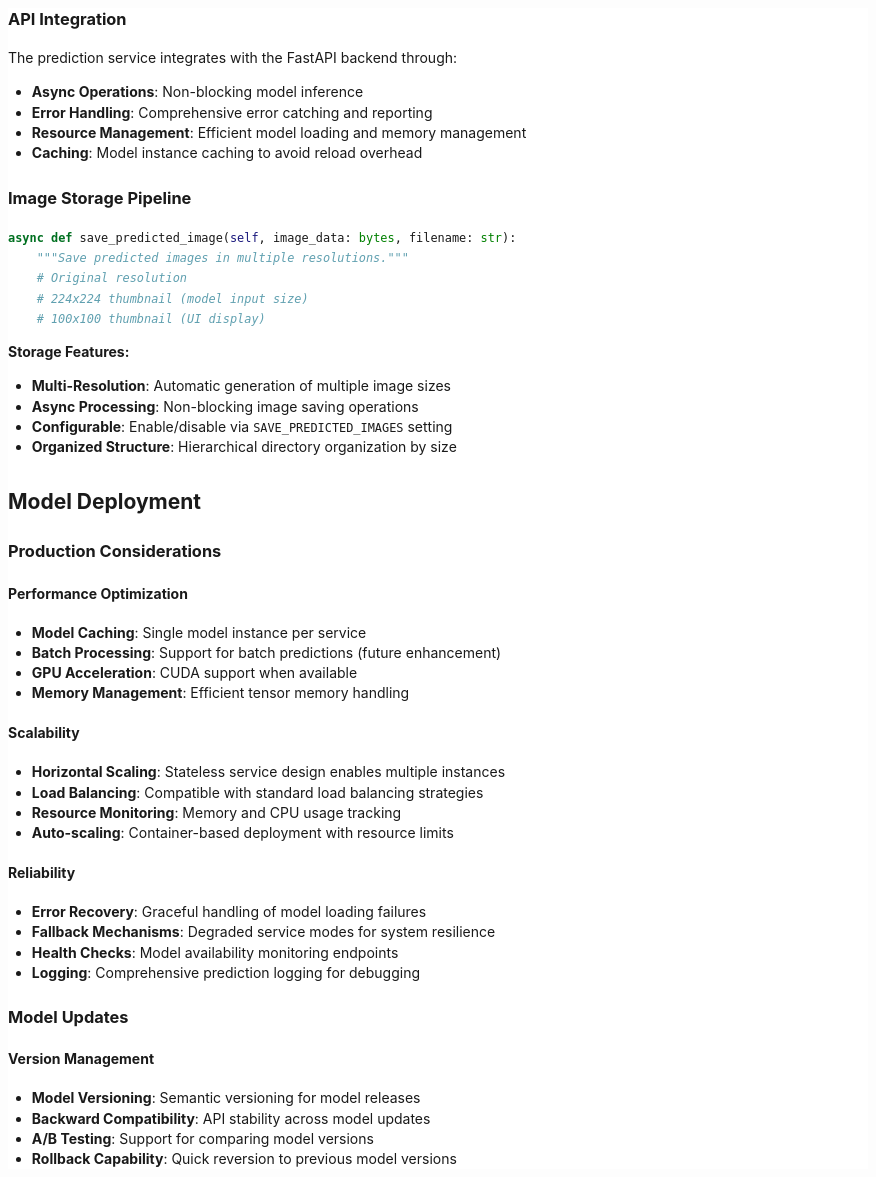 ### API Integration

The prediction service integrates with the FastAPI backend through:

- **Async Operations**: Non-blocking model inference
- **Error Handling**: Comprehensive error catching and reporting
- **Resource Management**: Efficient model loading and memory management
- **Caching**: Model instance caching to avoid reload overhead

### Image Storage Pipeline

```python
async def save_predicted_image(self, image_data: bytes, filename: str):
    """Save predicted images in multiple resolutions."""
    # Original resolution
    # 224x224 thumbnail (model input size)
    # 100x100 thumbnail (UI display)
```

**Storage Features:**
- **Multi-Resolution**: Automatic generation of multiple image sizes
- **Async Processing**: Non-blocking image saving operations
- **Configurable**: Enable/disable via `SAVE_PREDICTED_IMAGES` setting
- **Organized Structure**: Hierarchical directory organization by size

## Model Deployment

### Production Considerations

#### Performance Optimization
- **Model Caching**: Single model instance per service
- **Batch Processing**: Support for batch predictions (future enhancement)
- **GPU Acceleration**: CUDA support when available
- **Memory Management**: Efficient tensor memory handling

#### Scalability
- **Horizontal Scaling**: Stateless service design enables multiple instances
- **Load Balancing**: Compatible with standard load balancing strategies
- **Resource Monitoring**: Memory and CPU usage tracking
- **Auto-scaling**: Container-based deployment with resource limits

#### Reliability
- **Error Recovery**: Graceful handling of model loading failures
- **Fallback Mechanisms**: Degraded service modes for system resilience
- **Health Checks**: Model availability monitoring endpoints
- **Logging**: Comprehensive prediction logging for debugging

### Model Updates

#### Version Management
- **Model Versioning**: Semantic versioning for model releases
- **Backward Compatibility**: API stability across model updates
- **A/B Testing**: Support for comparing model versions
- **Rollback Capability**: Quick reversion to previous model versions
